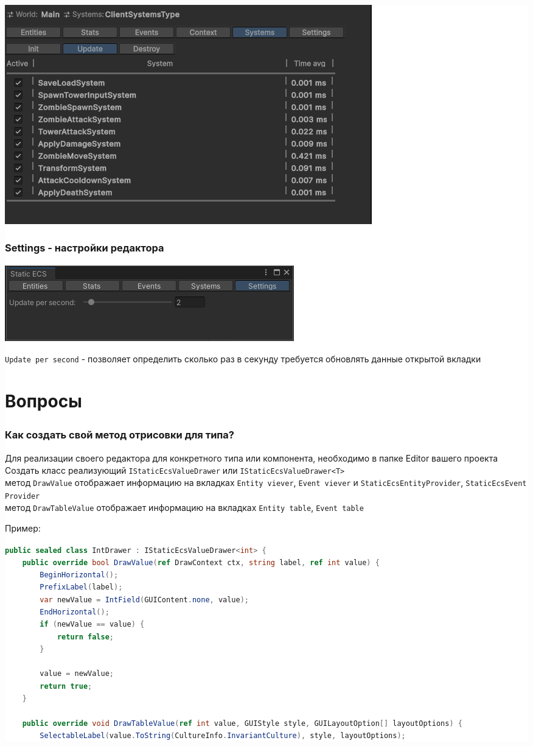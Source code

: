 ![Systems.png](Readme%2FSystems.png)  

### Settings - настройки редактора

![Settings.png](Readme%2FSettings.png)  

`Update per second` - позволяет определить сколько раз в секунду требуется обновлять данные открытой вкладки

# Вопросы
### Как создать свой метод отрисовки для типа?  
Для реализации своего редактора для конкретного типа или компонента, необходимо в папке Editor вашего проекта  
Создать класс реализующий `IStaticEcsValueDrawer` или `IStaticEcsValueDrawer<T>`  
метод `DrawValue` отображает информацию на вкладках `Entity viever`, `Event viever` и `StaticEcsEntityProvider`, `StaticEcsEventProvider`  
метод `DrawTableValue` отображает информацию на вкладках `Entity table`, `Event table`  

Пример:
```csharp
public sealed class IntDrawer : IStaticEcsValueDrawer<int> {
    public override bool DrawValue(ref DrawContext ctx, string label, ref int value) {
        BeginHorizontal();
        PrefixLabel(label);
        var newValue = IntField(GUIContent.none, value);
        EndHorizontal();
        if (newValue == value) {
            return false;
        }

        value = newValue;
        return true;
    }

    public override void DrawTableValue(ref int value, GUIStyle style, GUILayoutOption[] layoutOptions) {
        SelectableLabel(value.ToString(CultureInfo.InvariantCulture), style, layoutOptions);
```